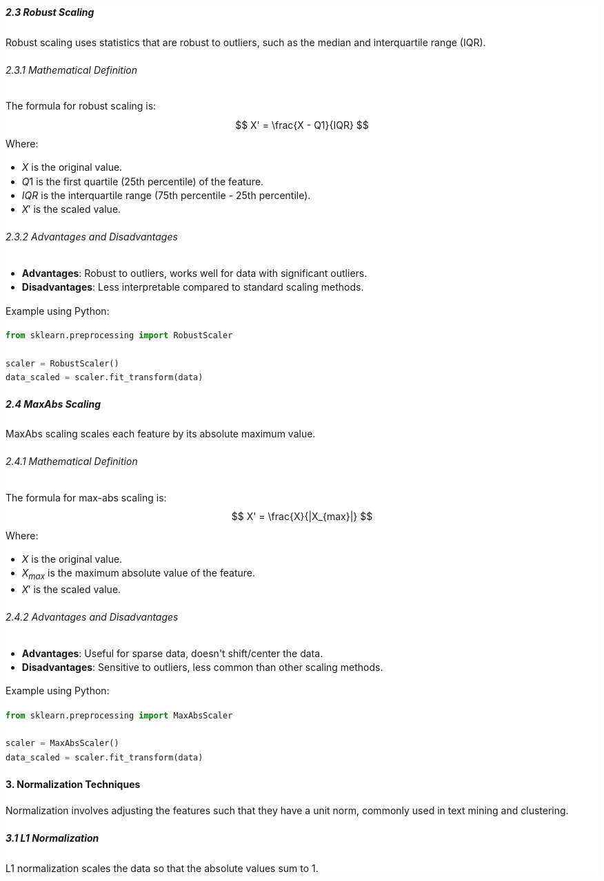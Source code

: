 ##### 2.3 Robust Scaling
Robust scaling uses statistics that are robust to outliers, such as the median and interquartile range (IQR).

###### 2.3.1 Mathematical Definition
The formula for robust scaling is:
$$ X' = \frac{X - Q1}{IQR} $$
Where:
- $X$ is the original value.
- $Q1$ is the first quartile (25th percentile) of the feature.
- $IQR$ is the interquartile range (75th percentile - 25th percentile).
- $X'$ is the scaled value.

###### 2.3.2 Advantages and Disadvantages
- **Advantages**: Robust to outliers, works well for data with significant outliers.
- **Disadvantages**: Less interpretable compared to standard scaling methods.

Example using Python:
```python
from sklearn.preprocessing import RobustScaler

scaler = RobustScaler()
data_scaled = scaler.fit_transform(data)
```

##### 2.4 MaxAbs Scaling
MaxAbs scaling scales each feature by its absolute maximum value.

###### 2.4.1 Mathematical Definition
The formula for max-abs scaling is:
$$ X' = \frac{X}{|X_{max}|} $$
Where:
- $X$ is the original value.
- $X_{max}$ is the maximum absolute value of the feature.
- $X'$ is the scaled value.

###### 2.4.2 Advantages and Disadvantages
- **Advantages**: Useful for sparse data, doesn't shift/center the data.
- **Disadvantages**: Sensitive to outliers, less common than other scaling methods.

Example using Python:
```python
from sklearn.preprocessing import MaxAbsScaler

scaler = MaxAbsScaler()
data_scaled = scaler.fit_transform(data)
```

#### 3. Normalization Techniques
Normalization involves adjusting the features such that they have a unit norm, commonly used in text mining and clustering.

##### 3.1 L1 Normalization
L1 normalization scales the data so that the absolute values sum to 1. 
